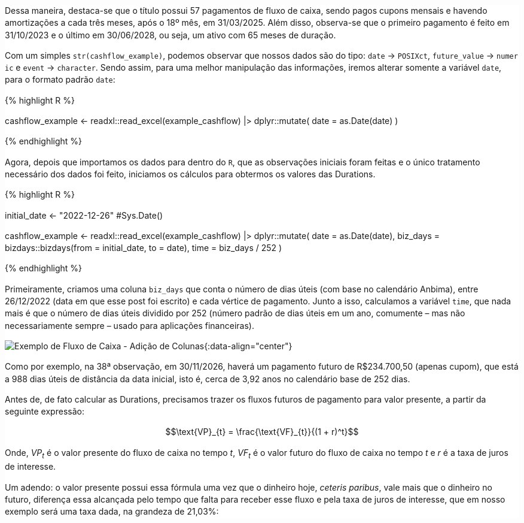 Dessa maneira, destaca-se que o título possui 57 pagamentos de fluxo de caixa, sendo pagos cupons mensais e havendo amortizações a cada três meses, após o 18º mês, em 31/03/2025. Além disso, observa-se que o primeiro pagamento é feito em 31/10/2023 e o último em 30/06/2028, ou seja, um ativo com 65 meses de duração.

Com um simples `str(cashflow_example)`, podemos observar que nossos dados são do tipo: `date` $\rightarrow$ `POSIXct`, `future_value` $\rightarrow$ `numeric` e `event` $\rightarrow$ `character`. Sendo assim, para uma melhor manipulação das informações, iremos alterar somente a variável `date`, para o formato padrão `date`:

{% highlight R %}

cashflow_example <- readxl::read_excel(example_cashflow) |>
  dplyr::mutate(
    date = as.Date(date)
    )

{% endhighlight %}

Agora, depois que importamos os dados para dentro do `R`, que as observações iniciais foram feitas e o único tratamento necessário dos dados foi feito, iniciamos os cálculos para obtermos os valores das Durations.

{% highlight R %}

initial_date <- "2022-12-26" #Sys.Date()

cashflow_example <- readxl::read_excel(example_cashflow) |>
  dplyr::mutate(
    date = as.Date(date),
    biz_days = bizdays::bizdays(from = initial_date,
                                to = date),
    time = biz_days / 252
    )

{% endhighlight %}

Primeiramente, criamos uma coluna `biz_days` que conta o número de dias úteis (com base no calendário Anbima), entre 26/12/2022 (data em que esse post foi escrito) e cada vértice de pagamento. Junto a isso, calculamos a variável `time`, que nada mais é que o número de dias úteis dividido por 252 (número padrão de dias úteis em um ano, comumente – mas não necessariamente sempre – usado para aplicações financeiras).

![Exemplo de Fluxo de Caixa - Adição de Colunas](:data_frame_cashflow_example_II.PNG){:data-align="center"}

Como por exemplo, na 38ª observação, em 30/11/2026, haverá um pagamento futuro de R$234.700,50 (apenas cupom), que está a 988 dias úteis de distância da data inicial, isto é, cerca de 3,92 anos no calendário base de 252 dias.

Antes de, de fato calcular as Durations, precisamos trazer os fluxos futuros de pagamento para valor presente, a partir da seguinte expressão:

$$\text{VP}_{t} = \frac{\text{VF}_{t}}{(1 + r)^t}$$

Onde, $VP_{t}$ é o valor presente do fluxo de caixa no tempo _t_, $VF_{t}$ é o valor futuro do fluxo de caixa no tempo _t_ e $r$ é a taxa de juros de interesse.

Um adendo: o valor presente possui essa fórmula uma vez que o dinheiro hoje, _ceteris paribus_, vale mais que o dinheiro no futuro, diferença essa alcançada pelo tempo que falta para receber esse fluxo e pela taxa de juros de interesse, que em nosso exemplo será uma taxa dada, na grandeza de 21,03%:
